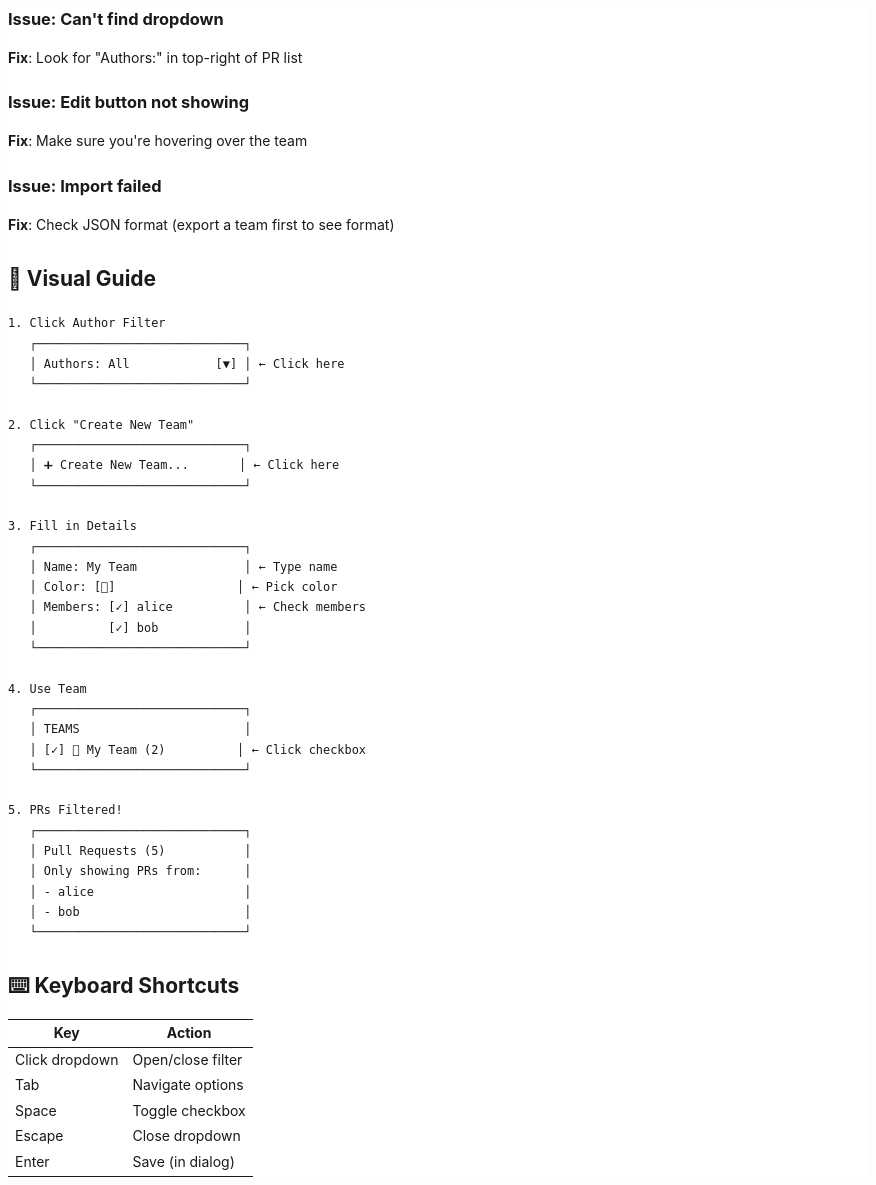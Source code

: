 ### Issue: Can't find dropdown
**Fix**: Look for "Authors:" in top-right of PR list

### Issue: Edit button not showing
**Fix**: Make sure you're hovering over the team

### Issue: Import failed
**Fix**: Check JSON format (export a team first to see format)

## 📱 Visual Guide

```
1. Click Author Filter
   ┌─────────────────────────────┐
   │ Authors: All            [▼] │ ← Click here
   └─────────────────────────────┘

2. Click "Create New Team"
   ┌─────────────────────────────┐
   │ ➕ Create New Team...       │ ← Click here
   └─────────────────────────────┘

3. Fill in Details
   ┌─────────────────────────────┐
   │ Name: My Team               │ ← Type name
   │ Color: [🔵]                 │ ← Pick color
   │ Members: [✓] alice          │ ← Check members
   │          [✓] bob            │
   └─────────────────────────────┘

4. Use Team
   ┌─────────────────────────────┐
   │ TEAMS                       │
   │ [✓] 🔵 My Team (2)          │ ← Click checkbox
   └─────────────────────────────┘

5. PRs Filtered!
   ┌─────────────────────────────┐
   │ Pull Requests (5)           │
   │ Only showing PRs from:      │
   │ - alice                     │
   │ - bob                       │
   └─────────────────────────────┘
```

## ⌨️ Keyboard Shortcuts

| Key | Action |
|-----|--------|
| Click dropdown | Open/close filter |
| Tab | Navigate options |
| Space | Toggle checkbox |
| Escape | Close dropdown |
| Enter | Save (in dialog) |
